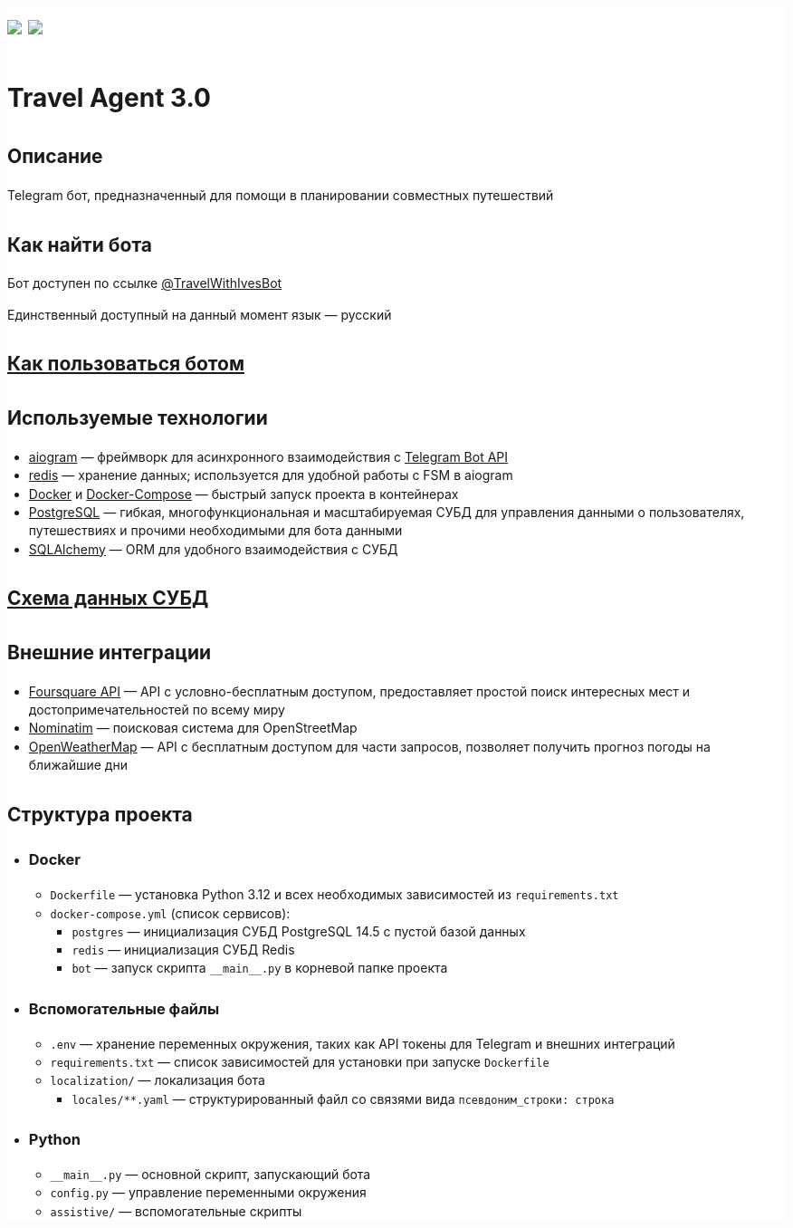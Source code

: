 # [<img src="https://img.shields.io/badge/Telegram-%40TravelWithIvesBot-blue">](https://t.me/TravelWithIvesBot) [<img src="https://img.shields.io/badge/Заключительный этап-PROD 2024-darkgreen">](https://prodcontest.ru)

# Travel Agent 3.0

## Описание

Telegram бот, предназначенный для помощи в планировании совместных
путешествий

## Как найти бота

Бот доступен по ссылке [@TravelWithIvesBot](https://t.me/TravelWithIvesBot)

Единственный доступный на данный момент язык — русский

## [Как пользоваться ботом](readme/how-to-use.md)

## Используемые технологии

- [aiogram](https://github.com/aiogram/aiogram) — фреймворк для асинхронного взаимодействия с [Telegram Bot API](https://core.telegram.org/bots/api)
- [redis](https://redis.io/) — хранение данных; используется для удобной работы с FSM в aiogram
- [Docker](https://www.docker.com/) и [Docker-Compose](https://docs.docker.com/compose) — быстрый запуск проекта в контейнерах
- [PostgreSQL](https://www.postgresql.org/) — гибкая, многофункциональная и масштабируемая СУБД для управления данными о пользователях, путешествиях и прочими необходимыми для бота данными
- [SQLAlchemy](https://github.com/sqlalchemy/sqlalchemy) — ORM для удобного взаимодействия с СУБД 

## [Схема данных СУБД](readme/database.md)

## Внешние интеграции

- [Foursquare API](https://location.foursquare.com/developer/docs-home) — API с условно-бесплатным доступом, предоставляет простой поиск интересных мест и достопримечательностей по всему миру
- [Nominatim](https://nominatim.openstreetmap.org/ui/about.html) — поисковая система для OpenStreetMap
- [OpenWeatherMap](https://openweathermap.org/api) — API с бесплатным доступом для части запросов, позволяет получить прогноз погоды на ближайшие дни

## Структура проекта

- ### Docker
	- `Dockerfile` — установка Python 3.12 и всех необходимых зависимостей из `requirements.txt`
	- `docker-compose.yml` (список сервисов):
		- `postgres` — инициализация СУБД PostgreSQL 14.5 с пустой базой данных
		- `redis` — инициализация СУБД Redis
		- `bot` — запуск скрипта `__main__.py` в корневой папке проекта
- ### Вспомогательные файлы
	- `.env` — хранение переменных окружения, таких как API токены для Telegram и внешних интеграций
	- `requirements.txt` — список зависимостей для установки при запуске `Dockerfile`
    - `localization/` — локализация бота
      - `locales/**.yaml` — структурированный файл со связями вида `псевдоним_строки: строка`
- ### Python
	- `__main__.py` — основной скрипт, запускающий бота
	- `config.py` — управление переменными окружения
	- `assistive/` — вспомогательные скрипты